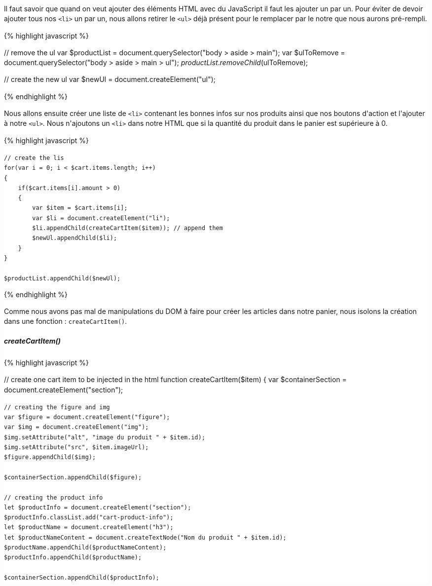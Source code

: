 Il faut savoir que quand on veut ajouter des éléments HTML avec du JavaScript il faut les ajouter un par un. 
Pour éviter de devoir ajouter tous nos `<li>` un par un, nous allons retirer le `<ul>` déjà présent pour le remplacer par le notre que nous aurons pré-rempli.

{% highlight javascript %}

// remove the ul
var $productList = document.querySelector("body > aside > main");
var $ulToRemove = document.querySelector("body > aside > main > ul");
$productList.removeChild($ulToRemove);

// create the new ul
var $newUl = document.createElement("ul");

{% endhighlight %}

Nous allons ensuite créer une liste de `<li>` contenant les bonnes infos sur nos produits ainsi que nos boutons d'action et l'ajouter à notre `<ul>`.
Nous n'ajoutons un `<li>` dans notre HTML que si la quantité du produit dans le panier est supérieure à 0.

{% highlight javascript %}

    // create the lis
    for(var i = 0; i < $cart.items.length; i++)
    {
        if($cart.items[i].amount > 0)
        {
            var $item = $cart.items[i];
            var $li = document.createElement("li");
            $li.appendChild(createCartItem($item)); // append them
            $newUl.appendChild($li);
        }
    }

    $productList.appendChild($newUl);

{% endhighlight %}

Comme nous avons pas mal de manipulations du DOM à faire pour créer les articles dans notre panier, nous isolons la création dans une fonction : `createCartItem()`.

##### createCartItem()

{% highlight javascript %}

// create one cart item to be injected in the html
function createCartItem($item)
{
    var $containerSection = document.createElement("section");

    // creating the figure and img
    var $figure = document.createElement("figure");
    var $img = document.createElement("img");
    $img.setAttribute("alt", "image du produit " + $item.id);
    $img.setAttribute("src", $item.imageUrl);
    $figure.appendChild($img);

    $containerSection.appendChild($figure);

    // creating the product info
    let $productInfo = document.createElement("section");
    $productInfo.classList.add("cart-product-info");
    let $productName = document.createElement("h3");
    let $productNameContent = document.createTextNode("Nom du produit " + $item.id);
    $productName.appendChild($productNameContent);
    $productInfo.appendChild($productName);

    $containerSection.appendChild($productInfo);
